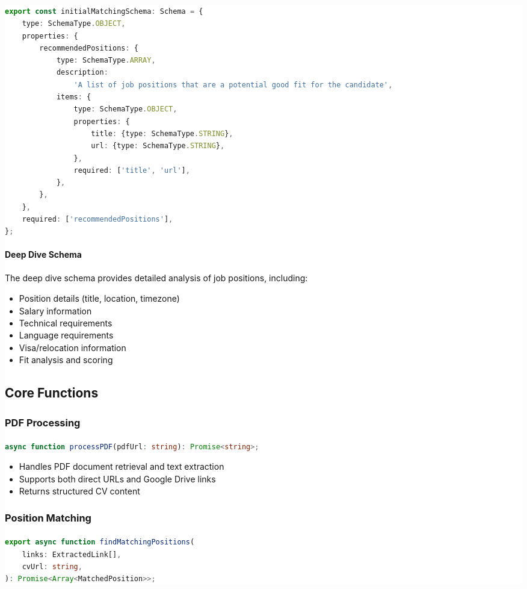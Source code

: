 ```typescript
export const initialMatchingSchema: Schema = {
	type: SchemaType.OBJECT,
	properties: {
		recommendedPositions: {
			type: SchemaType.ARRAY,
			description:
				'A list of job positions that are a potential good fit for the candidate',
			items: {
				type: SchemaType.OBJECT,
				properties: {
					title: {type: SchemaType.STRING},
					url: {type: SchemaType.STRING},
				},
				required: ['title', 'url'],
			},
		},
	},
	required: ['recommendedPositions'],
};
```

#### Deep Dive Schema

The deep dive schema provides detailed analysis of job positions, including:

- Position details (title, location, timezone)
- Salary information
- Technical requirements
- Language requirements
- Visa/relocation information
- Fit analysis and scoring

## Core Functions

### PDF Processing

```typescript
async function processPDF(pdfUrl: string): Promise<string>;
```

- Handles PDF document retrieval and text extraction
- Supports both direct URLs and Google Drive links
- Returns structured CV content

### Position Matching

```typescript
export async function findMatchingPositions(
	links: ExtractedLink[],
	cvUrl: string,
): Promise<Array<MatchedPosition>>;
```
